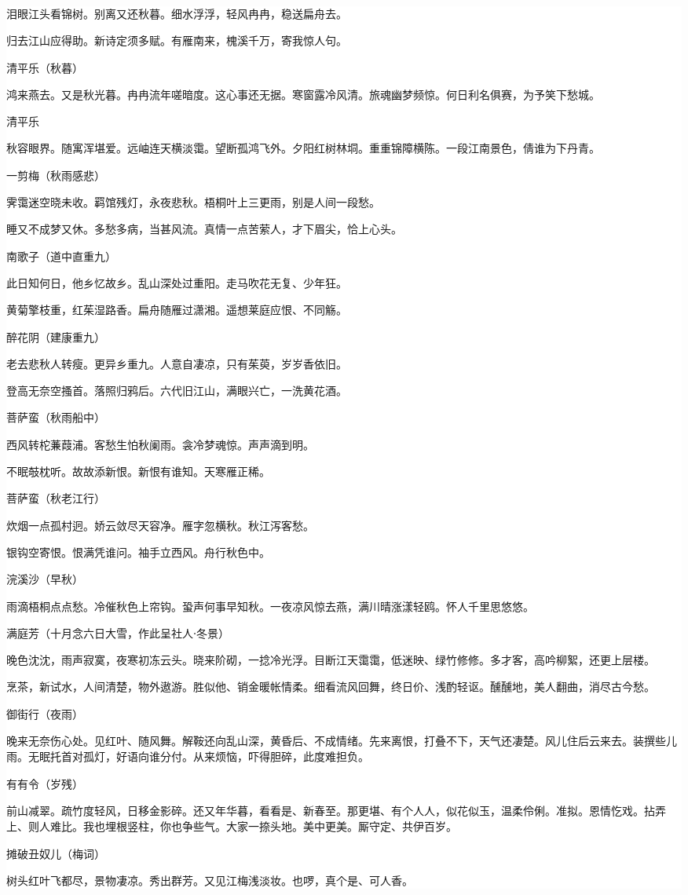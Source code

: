
泪眼江头看锦树。别离又还秋暮。细水浮浮，轻风冉冉，稳送扁舟去。

归去江山应得助。新诗定须多赋。有雁南来，槐溪千万，寄我惊人句。

清平乐（秋暮）

鸿来燕去。又是秋光暮。冉冉流年嗟暗度。这心事还无据。寒窗露冷风清。旅魂幽梦频惊。何日利名俱赛，为予笑下愁城。

清平乐

秋容眼界。随寓浑堪爱。远岫连天横淡霭。望断孤鸿飞外。夕阳红树林垌。重重锦障横陈。一段江南景色，倩谁为下丹青。

一剪梅（秋雨感悲）

霁霭迷空晓未收。羁馆残灯，永夜悲秋。梧桐叶上三更雨，别是人间一段愁。

睡又不成梦又休。多愁多病，当甚风流。真情一点苦萦人，才下眉尖，恰上心头。

南歌子（道中直重九）

此日知何日，他乡忆故乡。乱山深处过重阳。走马吹花无复、少年狂。

黄菊擎枝重，红茱湿路香。扁舟随雁过潇湘。遥想莱庭应恨、不同觞。

醉花阴（建康重九）

老去悲秋人转瘦。更异乡重九。人意自凄凉，只有茱萸，岁岁香依旧。

登高无奈空搔首。落照归鸦后。六代旧江山，满眼兴亡，一洗黄花酒。

菩萨蛮（秋雨船中）

西风转柁蒹葭浦。客愁生怕秋阑雨。衾冷梦魂惊。声声滴到明。

不眠攲枕听。故故添新恨。新恨有谁知。天寒雁正稀。

菩萨蛮（秋老江行）

炊烟一点孤村迥。娇云敛尽天容净。雁字忽横秋。秋江泻客愁。

银钩空寄恨。恨满凭谁问。袖手立西风。舟行秋色中。

浣溪沙（早秋）

雨滴梧桐点点愁。冷催秋色上帘钩。蛩声何事早知秋。一夜凉风惊去燕，满川晴涨漾轻鸥。怀人千里思悠悠。

满庭芳（十月念六日大雪，作此呈社人·冬景）

晚色沈沈，雨声寂寞，夜寒初冻云头。晓来阶砌，一捻冷光浮。目断江天霭霭，低迷映、绿竹修修。多才客，高吟柳絮，还更上层楼。

烹茶，新试水，人间清楚，物外遨游。胜似他、销金暖帐情柔。细看流风回舞，终日价、浅酌轻讴。醺醺地，美人翻曲，消尽古今愁。

御街行（夜雨）

晚来无奈伤心处。见红叶、随风舞。解鞍还向乱山深，黄昏后、不成情绪。先来离恨，打叠不下，天气还凄楚。风儿住后云来去。装撰些儿雨。无眠托首对孤灯，好语向谁分付。从来烦恼，吓得胆碎，此度难担负。

有有令（岁残）

前山减翠。疏竹度轻风，日移金影碎。还又年华暮，看看是、新春至。那更堪、有个人人，似花似玉，温柔伶俐。准拟。恩情忔戏。拈弄上、则人难比。我也埋根竖柱，你也争些气。大家一捺头地。美中更美。厮守定、共伊百岁。

摊破丑奴儿（梅词）

树头红叶飞都尽，景物凄凉。秀出群芳。又见江梅浅淡妆。也啰，真个是、可人香。
